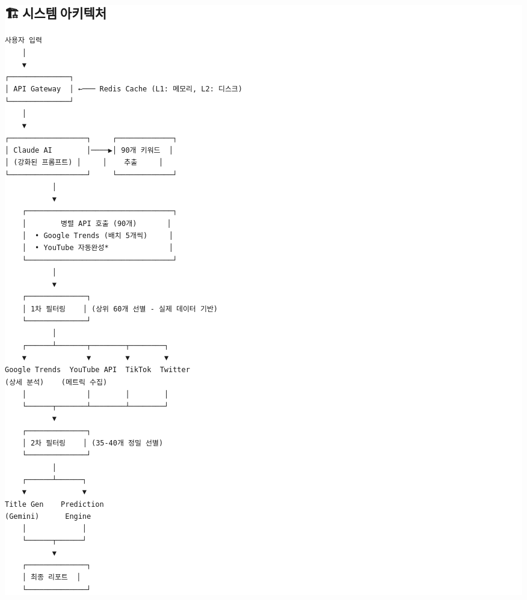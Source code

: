 ## 🏗️ 시스템 아키텍처

```
사용자 입력
    │
    ▼
┌──────────────┐
│ API Gateway  │ ←─── Redis Cache (L1: 메모리, L2: 디스크)
└──────────────┘
    │
    ▼
┌──────────────────┐     ┌─────────────┐
│ Claude AI        │────▶│ 90개 키워드  │
│ (강화된 프롬프트) │     │    추출     │
└──────────────────┘     └─────────────┘
           │
           ▼
    ┌──────────────────────────────────┐
    │        병렬 API 호출 (90개)       │
    │  • Google Trends (배치 5개씩)     │
    │  • YouTube 자동완성*              │
    └──────────────────────────────────┘
           │
           ▼
    ┌──────────────┐
    │ 1차 필터링    │ (상위 60개 선별 - 실제 데이터 기반)
    └──────────────┘
           │
    ┌──────┴───────┬────────┬────────┐
    ▼              ▼        ▼        ▼
Google Trends  YouTube API  TikTok  Twitter
(상세 분석)    (메트릭 수집)
    │              │        │        │
    └──────┬───────┴────────┴────────┘
           ▼
    ┌──────────────┐
    │ 2차 필터링    │ (35-40개 정밀 선별)
    └──────────────┘
           │
    ┌──────┴──────┐
    ▼             ▼
Title Gen    Prediction
(Gemini)      Engine
    │             │
    └──────┬──────┘
           ▼
    ┌──────────────┐
    │ 최종 리포트  │
    └──────────────┘
```
